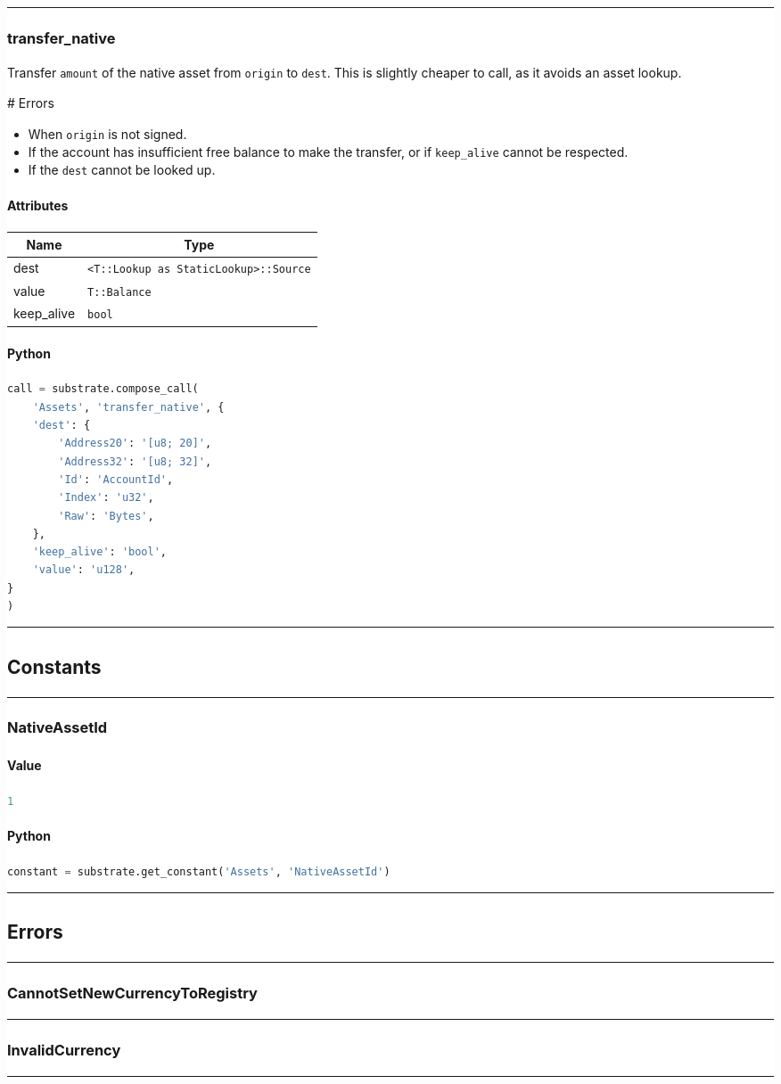 ---------
### transfer_native
Transfer `amount` of the native asset from `origin` to `dest`. This is slightly
cheaper to call, as it avoids an asset lookup.

\# Errors
 - When `origin` is not signed.
 - If the account has insufficient free balance to make the transfer, or if `keep_alive`
   cannot be respected.
 - If the `dest` cannot be looked up.
#### Attributes
| Name | Type |
| -------- | -------- | 
| dest | `<T::Lookup as StaticLookup>::Source` | 
| value | `T::Balance` | 
| keep_alive | `bool` | 

#### Python
```python
call = substrate.compose_call(
    'Assets', 'transfer_native', {
    'dest': {
        'Address20': '[u8; 20]',
        'Address32': '[u8; 32]',
        'Id': 'AccountId',
        'Index': 'u32',
        'Raw': 'Bytes',
    },
    'keep_alive': 'bool',
    'value': 'u128',
}
)
```

---------
## Constants

---------
### NativeAssetId
#### Value
```python
1
```
#### Python
```python
constant = substrate.get_constant('Assets', 'NativeAssetId')
```
---------
## Errors

---------
### CannotSetNewCurrencyToRegistry

---------
### InvalidCurrency

---------